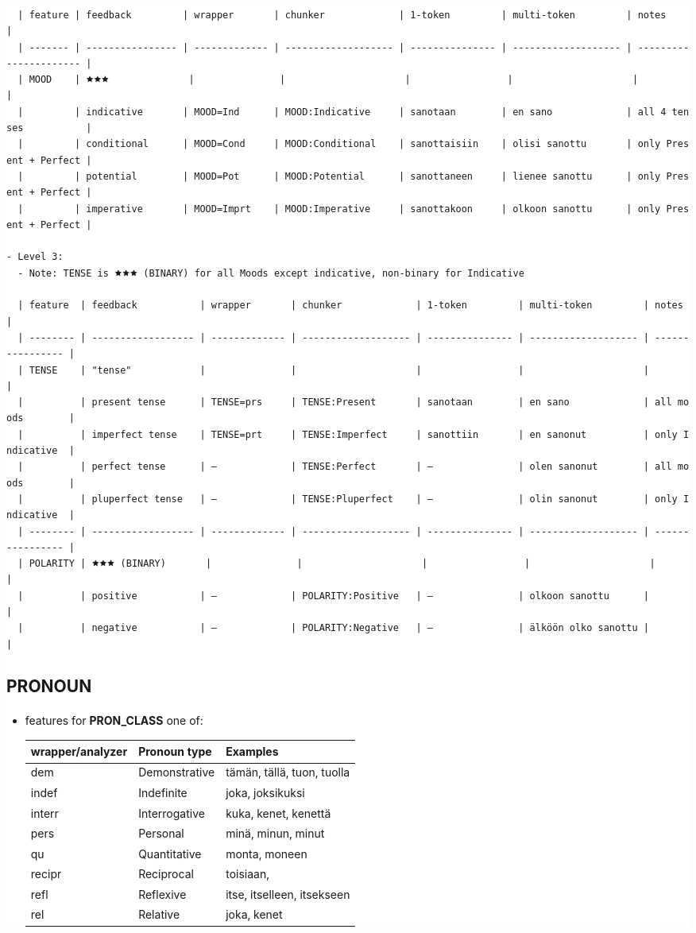      | feature | feedback         | wrapper       | chunker             | 1-token         | multi-token         | notes                  |
      | ------- | ---------------- | ------------- | ------------------- | --------------- | ------------------- | ---------------------- |
      | MOOD    | 🟊🟊🟊              |               |                     |                 |                     |                        |
      |         | indicative       | MOOD=Ind      | MOOD:Indicative     | sanotaan        | en sano             | all 4 tenses           |
      |         | conditional      | MOOD=Cond     | MOOD:Conditional    | sanottaisiin    | olisi sanottu       | only Present + Perfect |
      |         | potential        | MOOD=Pot      | MOOD:Potential      | sanottaneen     | lienee sanottu      | only Present + Perfect |
      |         | imperative       | MOOD=Imprt    | MOOD:Imperative     | sanottakoon     | olkoon sanottu      | only Present + Perfect |

    - Level 3:
      - Note: TENSE is 🟊🟊🟊 (BINARY) for all Moods except indicative, non-binary for Indicative

      | feature  | feedback           | wrapper       | chunker             | 1-token         | multi-token         | notes            |
      | -------- | ------------------ | ------------- | ------------------- | --------------- | ------------------- | ---------------- |
      | TENSE    | "tense"            |               |                     |                 |                     |                  |
      |          | present tense      | TENSE=prs     | TENSE:Present       | sanotaan        | en sano             | all moods        |
      |          | imperfect tense    | TENSE=prt     | TENSE:Imperfect     | sanottiin       | en sanonut          | only Indicative  |
      |          | perfect tense      | —             | TENSE:Perfect       | —               | olen sanonut        | all moods        |
      |          | pluperfect tense   | —             | TENSE:Pluperfect    | —               | olin sanonut        | only Indicative  |
      | -------- | ------------------ | ------------- | ------------------- | --------------- | ------------------- | ---------------- |
      | POLARITY | 🟊🟊🟊 (BINARY)       |               |                     |                 |                     |                  |
      |          | positive           | —             | POLARITY:Positive   | —               | olkoon sanottu      |                  |
      |          | negative           | —             | POLARITY:Negative   | —               | älköön olko sanottu |                  |
      

## PRONOUN

- features for **PRON_CLASS** one of:

  | wrapper/analyzer  | Pronoun type   | Examples                      |
  | ----------------- | -------------- | ----------------------------- |
  | dem               | Demonstrative  | tämän, tällä, tuon, tuolla    |
  | indef             | Indefinite     | joka, joksikuksi              |
  | interr            | Interrogative  | kuka, kenet, kenettä          |
  | pers              | Personal       | minä, minun, minut            |
  | qu                | Quantitative   | monta, moneen                 |
  | recipr            | Reciprocal     | toisiaan,                     |
  | refl              | Reflexive      | itse, itselleen, itsekseen    |
  | rel               | Relative       | joka, kenet                   |
